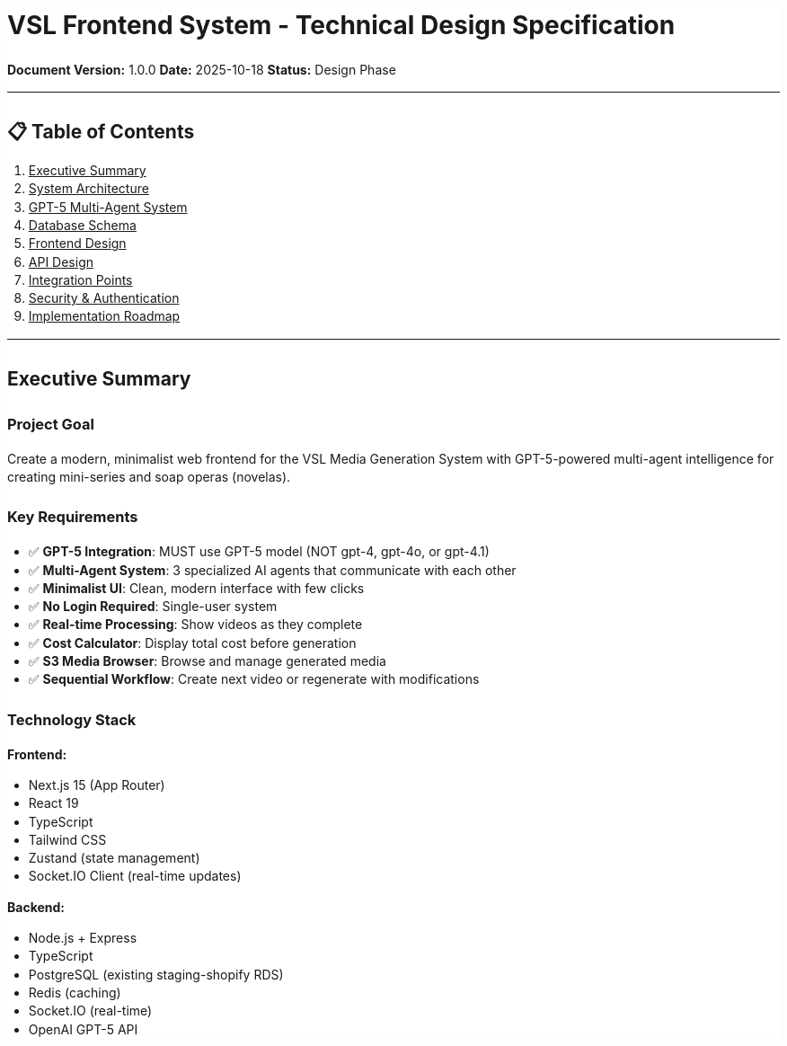 # VSL Frontend System - Technical Design Specification

**Document Version:** 1.0.0
**Date:** 2025-10-18
**Status:** Design Phase

---

## 📋 Table of Contents

1. [Executive Summary](#executive-summary)
2. [System Architecture](#system-architecture)
3. [GPT-5 Multi-Agent System](#gpt-5-multi-agent-system)
4. [Database Schema](#database-schema)
5. [Frontend Design](#frontend-design)
6. [API Design](#api-design)
7. [Integration Points](#integration-points)
8. [Security & Authentication](#security--authentication)
9. [Implementation Roadmap](#implementation-roadmap)

---

## Executive Summary

### Project Goal
Create a modern, minimalist web frontend for the VSL Media Generation System with GPT-5-powered multi-agent intelligence for creating mini-series and soap operas (novelas).

### Key Requirements
- ✅ **GPT-5 Integration**: MUST use GPT-5 model (NOT gpt-4, gpt-4o, or gpt-4.1)
- ✅ **Multi-Agent System**: 3 specialized AI agents that communicate with each other
- ✅ **Minimalist UI**: Clean, modern interface with few clicks
- ✅ **No Login Required**: Single-user system
- ✅ **Real-time Processing**: Show videos as they complete
- ✅ **Cost Calculator**: Display total cost before generation
- ✅ **S3 Media Browser**: Browse and manage generated media
- ✅ **Sequential Workflow**: Create next video or regenerate with modifications

### Technology Stack

**Frontend:**
- Next.js 15 (App Router)
- React 19
- TypeScript
- Tailwind CSS
- Zustand (state management)
- Socket.IO Client (real-time updates)

**Backend:**
- Node.js + Express
- TypeScript
- PostgreSQL (existing staging-shopify RDS)
- Redis (caching)
- Socket.IO (real-time)
- OpenAI GPT-5 API
